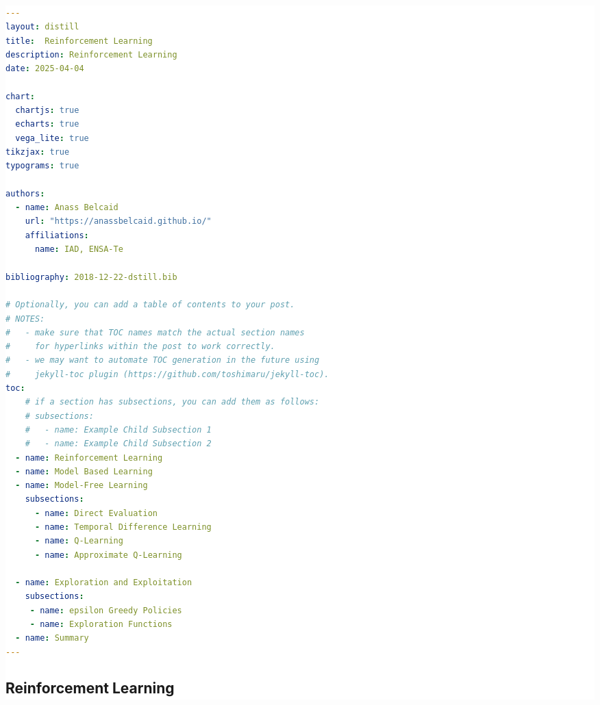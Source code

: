 ```yaml
---
layout: distill
title:  Reinforcement Learning
description: Reinforcement Learning
date: 2025-04-04

chart:
  chartjs: true
  echarts: true
  vega_lite: true
tikzjax: true
typograms: true

authors:
  - name: Anass Belcaid
    url: "https://anassbelcaid.github.io/"
    affiliations:
      name: IAD, ENSA-Te

bibliography: 2018-12-22-dstill.bib

# Optionally, you can add a table of contents to your post.
# NOTES:
#   - make sure that TOC names match the actual section names
#     for hyperlinks within the post to work correctly.
#   - we may want to automate TOC generation in the future using
#     jekyll-toc plugin (https://github.com/toshimaru/jekyll-toc).
toc:
    # if a section has subsections, you can add them as follows:
    # subsections:
    #   - name: Example Child Subsection 1
    #   - name: Example Child Subsection 2
  - name: Reinforcement Learning 
  - name: Model Based Learning
  - name: Model-Free Learning
    subsections:
      - name: Direct Evaluation
      - name: Temporal Difference Learning
      - name: Q-Learning
      - name: Approximate Q-Learning
  
  - name: Exploration and Exploitation
    subsections:
     - name: epsilon Greedy Policies
     - name: Exploration Functions
  - name: Summary
---
```


## Reinforcement Learning
